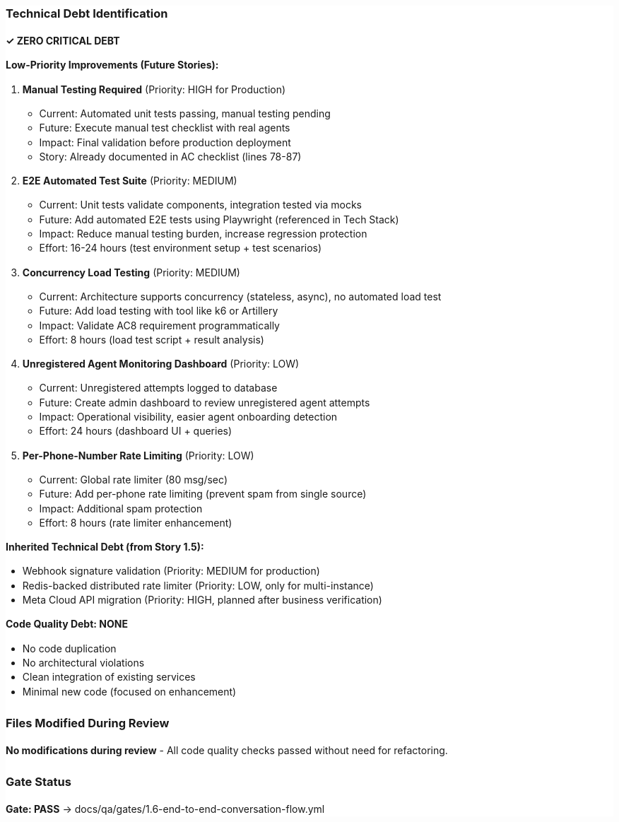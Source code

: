 ### Technical Debt Identification

**✓ ZERO CRITICAL DEBT**

**Low-Priority Improvements (Future Stories):**

1. **Manual Testing Required** (Priority: HIGH for Production)
   - Current: Automated unit tests passing, manual testing pending
   - Future: Execute manual test checklist with real agents
   - Impact: Final validation before production deployment
   - Story: Already documented in AC checklist (lines 78-87)

2. **E2E Automated Test Suite** (Priority: MEDIUM)
   - Current: Unit tests validate components, integration tested via mocks
   - Future: Add automated E2E tests using Playwright (referenced in Tech Stack)
   - Impact: Reduce manual testing burden, increase regression protection
   - Effort: 16-24 hours (test environment setup + test scenarios)

3. **Concurrency Load Testing** (Priority: MEDIUM)
   - Current: Architecture supports concurrency (stateless, async), no automated load test
   - Future: Add load testing with tool like k6 or Artillery
   - Impact: Validate AC8 requirement programmatically
   - Effort: 8 hours (load test script + result analysis)

4. **Unregistered Agent Monitoring Dashboard** (Priority: LOW)
   - Current: Unregistered attempts logged to database
   - Future: Create admin dashboard to review unregistered agent attempts
   - Impact: Operational visibility, easier agent onboarding detection
   - Effort: 24 hours (dashboard UI + queries)

5. **Per-Phone-Number Rate Limiting** (Priority: LOW)
   - Current: Global rate limiter (80 msg/sec)
   - Future: Add per-phone rate limiting (prevent spam from single source)
   - Impact: Additional spam protection
   - Effort: 8 hours (rate limiter enhancement)

**Inherited Technical Debt (from Story 1.5):**
- Webhook signature validation (Priority: MEDIUM for production)
- Redis-backed distributed rate limiter (Priority: LOW, only for multi-instance)
- Meta Cloud API migration (Priority: HIGH, planned after business verification)

**Code Quality Debt: NONE**
- No code duplication
- No architectural violations
- Clean integration of existing services
- Minimal new code (focused on enhancement)

### Files Modified During Review

**No modifications during review** - All code quality checks passed without need for refactoring.

### Gate Status

**Gate: PASS** → docs/qa/gates/1.6-end-to-end-conversation-flow.yml
